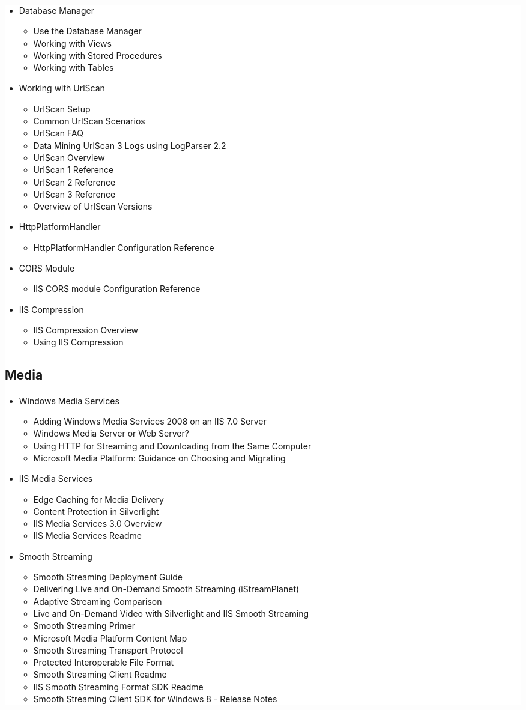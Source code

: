 * Database Manager
  * Use the Database Manager
  * Working with Views
  * Working with Stored Procedures
  * Working with Tables

* Working with UrlScan
  * UrlScan Setup
  * Common UrlScan Scenarios
  * UrlScan FAQ
  * Data Mining UrlScan 3 Logs using LogParser 2.2
  * UrlScan Overview
  * UrlScan 1 Reference
  * UrlScan 2 Reference
  * UrlScan 3 Reference
  * Overview of UrlScan Versions

* HttpPlatformHandler
  * HttpPlatformHandler Configuration Reference

* CORS Module
  * IIS CORS module Configuration Reference

* IIS Compression
  * IIS Compression Overview
  * Using IIS Compression

## Media

* Windows Media Services
  * Adding Windows Media Services 2008 on an IIS 7.0 Server
  * Windows Media Server or Web Server?
  * Using HTTP for Streaming and Downloading from the Same Computer
  * Microsoft Media Platform: Guidance on Choosing and Migrating

* IIS Media Services
  * Edge Caching for Media Delivery
  * Content Protection in Silverlight
  * IIS Media Services 3.0 Overview
  * IIS Media Services Readme

* Smooth Streaming
  * Smooth Streaming Deployment Guide
  * Delivering Live and On-Demand Smooth Streaming (iStreamPlanet)
  * Adaptive Streaming Comparison
  * Live and On-Demand Video with Silverlight and IIS Smooth Streaming
  * Smooth Streaming Primer
  * Microsoft Media Platform Content Map
  * Smooth Streaming Transport Protocol
  * Protected Interoperable File Format
  * Smooth Streaming Client Readme
  * IIS Smooth Streaming Format SDK Readme
  * Smooth Streaming Client SDK for Windows 8 - Release Notes
